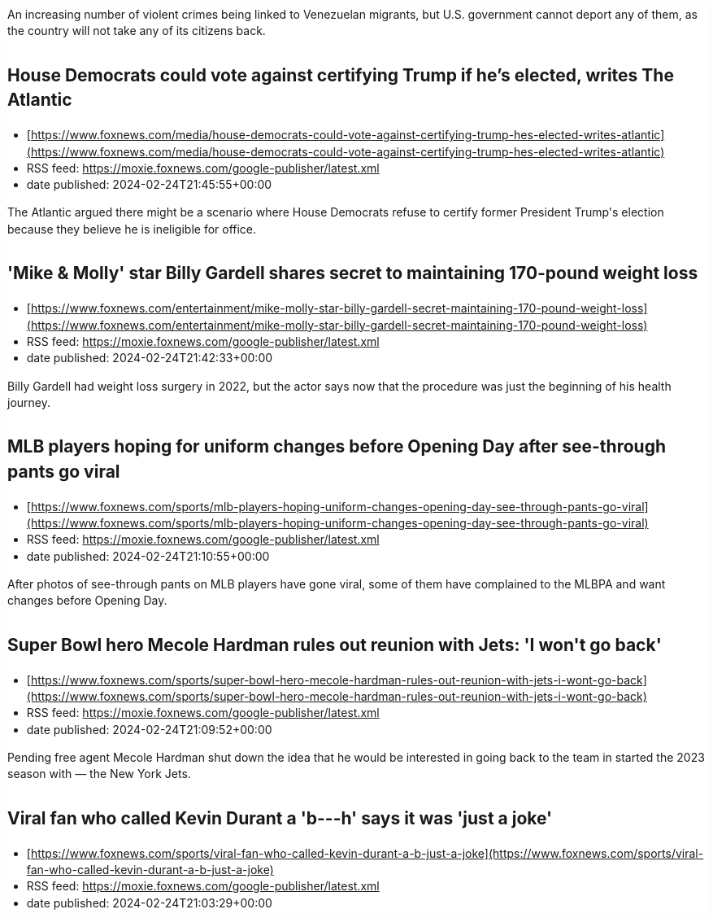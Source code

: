 An increasing number of violent crimes being linked to Venezuelan migrants, but U.S. government cannot deport any of them, as the country will not take any of its citizens back.

## House Democrats could vote against certifying Trump if he’s elected, writes The Atlantic
 - [https://www.foxnews.com/media/house-democrats-could-vote-against-certifying-trump-hes-elected-writes-atlantic](https://www.foxnews.com/media/house-democrats-could-vote-against-certifying-trump-hes-elected-writes-atlantic)
 - RSS feed: https://moxie.foxnews.com/google-publisher/latest.xml
 - date published: 2024-02-24T21:45:55+00:00

The Atlantic argued there might be a scenario where House Democrats refuse to certify former President Trump&apos;s election because they believe he is ineligible for office.

## 'Mike & Molly' star Billy Gardell shares secret to maintaining 170-pound weight loss
 - [https://www.foxnews.com/entertainment/mike-molly-star-billy-gardell-secret-maintaining-170-pound-weight-loss](https://www.foxnews.com/entertainment/mike-molly-star-billy-gardell-secret-maintaining-170-pound-weight-loss)
 - RSS feed: https://moxie.foxnews.com/google-publisher/latest.xml
 - date published: 2024-02-24T21:42:33+00:00

Billy Gardell had weight loss surgery in 2022, but the actor says now that the procedure was just the beginning of his health journey.

## MLB players hoping for uniform changes before Opening Day after see-through pants go viral
 - [https://www.foxnews.com/sports/mlb-players-hoping-uniform-changes-opening-day-see-through-pants-go-viral](https://www.foxnews.com/sports/mlb-players-hoping-uniform-changes-opening-day-see-through-pants-go-viral)
 - RSS feed: https://moxie.foxnews.com/google-publisher/latest.xml
 - date published: 2024-02-24T21:10:55+00:00

After photos of see-through pants on MLB players have gone viral, some of them have complained to the MLBPA and want changes before Opening Day.

## Super Bowl hero Mecole Hardman rules out reunion with Jets: 'I won't go back'
 - [https://www.foxnews.com/sports/super-bowl-hero-mecole-hardman-rules-out-reunion-with-jets-i-wont-go-back](https://www.foxnews.com/sports/super-bowl-hero-mecole-hardman-rules-out-reunion-with-jets-i-wont-go-back)
 - RSS feed: https://moxie.foxnews.com/google-publisher/latest.xml
 - date published: 2024-02-24T21:09:52+00:00

Pending free agent Mecole Hardman shut down the idea that he would be interested in going back to the team in started the 2023 season with — the New York Jets.

## Viral fan who called Kevin Durant a 'b---h' says it was 'just a joke'
 - [https://www.foxnews.com/sports/viral-fan-who-called-kevin-durant-a-b-just-a-joke](https://www.foxnews.com/sports/viral-fan-who-called-kevin-durant-a-b-just-a-joke)
 - RSS feed: https://moxie.foxnews.com/google-publisher/latest.xml
 - date published: 2024-02-24T21:03:29+00:00
